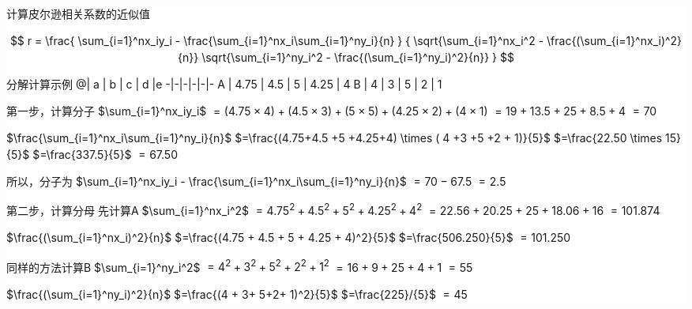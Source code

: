 计算皮尔逊相关系数的近似值

$$
r = \frac{
    \sum_{i=1}^nx_iy_i - 
    \frac{\sum_{i=1}^nx_i\sum_{i=1}^ny_i}{n}
}
{
    \sqrt{\sum_{i=1}^nx_i^2 - \frac{(\sum_{i=1}^nx_i)^2}{n}}
    \sqrt{\sum_{i=1}^ny_i^2 - \frac{(\sum_{i=1}^ny_i)^2}{n}}
}
$$

分解计算示例
@| a | b | c | d |e
-|-|-|-|-|-
A | 4.75 | 4.5 | 5  | 4.25 | 4
B | 4    | 3   | 5  | 2    | 1

第一步，计算分子
$\sum_{i=1}^nx_iy_i$
$=(4.75 \times 4) + (4.5 \times 3) + (5 \times 5) + (4.25 \times 2) + (4 \times 1)$ 
$= 19 + 13.5 + 25 + 8.5 + 4$
$=70$

$\frac{\sum_{i=1}^nx_i\sum_{i=1}^ny_i}{n}$
$=\frac{(4.75+4.5 +5 +4.25+4) \times ( 4 +3 +5 +2 + 1)}{5}$
$=\frac{22.50 \times 15}{5}$
$=\frac{337.5}{5}$
$=67.50$

所以，分子为
$\sum_{i=1}^nx_iy_i - \frac{\sum_{i=1}^nx_i\sum_{i=1}^ny_i}{n}$
$= 70 - 67.5$
$=2.5$

第二步，计算分母
先计算A
$\sum_{i=1}^nx_i^2$
$=4.75^2 + 4.5^2 + 5^2  + 4.25^2 + 4^2$
$=22.56 + 20.25 + 25 + 18.06 + 16$
$=101.874$

$\frac{(\sum_{i=1}^nx_i)^2}{n}$
$=\frac{(4.75 + 4.5 + 5 + 4.25 + 4)^2}{5}$
$=\frac{506.250}{5}$
$=101.250$

同样的方法计算B
$\sum_{i=1}^ny_i^2$
$= 4^2  + 3^2  + 5^2 +  2^2  + 1^2$
$=16 + 9 + 25 + 4 + 1$
$=55$

$\frac{(\sum_{i=1}^ny_i)^2}{n}$
$=\frac{(4 + 3+ 5+2+ 1)^2}{5}$
$=\frac{225}/{5}$
$=45$
